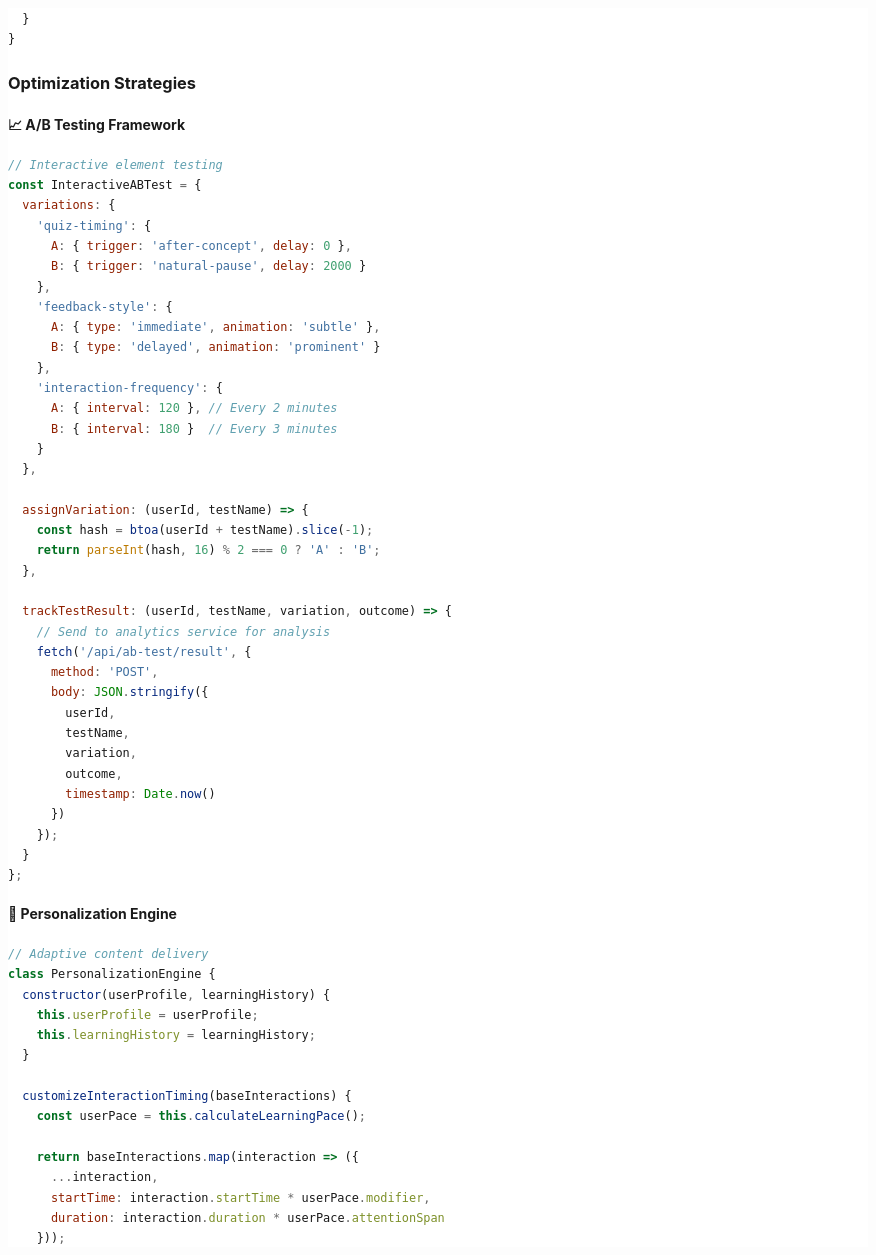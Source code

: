 ```javascript
  }
}
```

### Optimization Strategies

#### 📈 A/B Testing Framework
```javascript
// Interactive element testing
const InteractiveABTest = {
  variations: {
    'quiz-timing': {
      A: { trigger: 'after-concept', delay: 0 },
      B: { trigger: 'natural-pause', delay: 2000 }
    },
    'feedback-style': {
      A: { type: 'immediate', animation: 'subtle' },
      B: { type: 'delayed', animation: 'prominent' }
    },
    'interaction-frequency': {
      A: { interval: 120 }, // Every 2 minutes
      B: { interval: 180 }  // Every 3 minutes
    }
  },
  
  assignVariation: (userId, testName) => {
    const hash = btoa(userId + testName).slice(-1);
    return parseInt(hash, 16) % 2 === 0 ? 'A' : 'B';
  },
  
  trackTestResult: (userId, testName, variation, outcome) => {
    // Send to analytics service for analysis
    fetch('/api/ab-test/result', {
      method: 'POST',
      body: JSON.stringify({
        userId,
        testName,
        variation,
        outcome,
        timestamp: Date.now()
      })
    });
  }
};
```

#### 💯 Personalization Engine
```javascript
// Adaptive content delivery
class PersonalizationEngine {
  constructor(userProfile, learningHistory) {
    this.userProfile = userProfile;
    this.learningHistory = learningHistory;
  }
  
  customizeInteractionTiming(baseInteractions) {
    const userPace = this.calculateLearningPace();
    
    return baseInteractions.map(interaction => ({
      ...interaction,
      startTime: interaction.startTime * userPace.modifier,
      duration: interaction.duration * userPace.attentionSpan
    }));
```